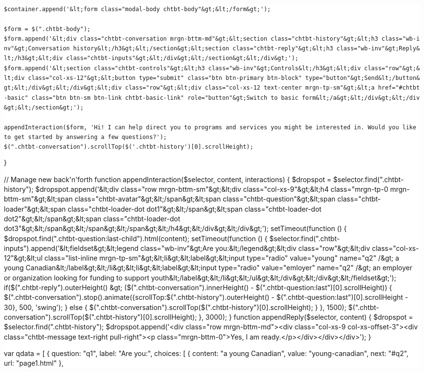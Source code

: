 	$container.append('&lt;form class="modal-body chtbt-body"&gt;&lt;/form&gt;');

	$form = $(".chtbt-body");
	$form.append('&lt;div class="chtbt-conversation mrgn-bttm-md"&gt;&lt;section class="chtbt-history"&gt;&lt;h3 class="wb-inv"&gt;Conversation history&lt;/h3&gt;&lt;/section&gt;&lt;section class="chtbt-reply"&gt;&lt;h3 class="wb-inv"&gt;Reply&lt;/h3&gt;&lt;div class="chtbt-inputs"&gt;&lt;/div&gt;&lt;/section&gt;&lt;/div&gt;');
	$form.append('&lt;section class="chtbt-controls"&gt;&lt;h3 class="wb-inv"&gt;Controls&lt;/h3&gt;&lt;div class="row"&gt;&lt;div class="col-xs-12"&gt;&lt;button type="submit" class="btn btn-primary btn-block" type="button"&gt;Send&lt;/button&gt;&lt;/div&gt;&lt;/div&gt;&lt;div class="row"&gt;&lt;div class="col-xs-12 text-center mrgn-tp-sm"&gt;&lt;a href="#chtbt-basic" class="btn btn-sm btn-link chtbt-basic-link" role="button"&gt;Switch to basic form&lt;/a&gt;&lt;/div&gt;&lt;/div&gt;&lt;/section&gt;');

	appendInteraction($form, 'Hi! I can help direct you to programs and services you might be interested in. Would you like to get started by answering a few questions?');
	$(".chtbt-conversation").scrollTop($('.chtbt-history')[0].scrollHeight);
}

// Manage new back'n'forth
function appendInteraction($selector, content, interactions) {
	$dropspot = $selector.find(".chtbt-history");
	$dropspot.append('&lt;div class="row mrgn-bttm-sm"&gt;&lt;div class="col-xs-9"&gt;&lt;h4 class="mrgn-tp-0 mrgn-bttm-sm"&gt;&lt;span class="chtbt-avatar"&gt;&lt;/span&gt;&lt;span class="chtbt-question"&gt;&lt;span class="chtbt-loader"&gt;&lt;span class="chtbt-loader-dot dot1"&gt;&lt;/span&gt;&lt;span class="chtbt-loader-dot dot2"&gt;&lt;/span&gt;&lt;span class="chtbt-loader-dot dot3"&gt;&lt;/span&gt;&lt;/span&gt;&lt;/span&gt;&lt;/h4&gt;&lt;/div&gt;&lt;/div&gt;');
	setTimeout(function () {
		$dropspot.find(".chtbt-question:last-child").html(content);
		setTimeout(function () {
			$selector.find(".chtbt-inputs").append('&lt;fieldset&gt;&lt;legend class="wb-inv"&gt;Are you:&lt;/legend&gt;&lt;div class="row"&gt;&lt;div class="col-xs-12"&gt;&lt;ul class="list-inline mrgn-tp-sm"&gt;&lt;li&gt;&lt;label&gt;&lt;input type="radio" value="young" name="q2" /&gt; a young Canadian&lt;/label&gt;&lt;/li&gt;&lt;li&gt;&lt;label&gt;&lt;input type="radio" value="emloyer" name="q2" /&gt; an employer or organization looking for funding to support youth&lt;/label&gt;&lt;/li&gt;&lt;/ul&gt;&lt;/div&gt;&lt;/div&gt;&lt;/fieldset&gt;');
			if($(".chtbt-reply").outerHeight() &gt; ($(".chtbt-conversation").innerHeight() - $(".chtbt-question:last")[0].scrollHeight)) {
				$(".chtbt-conversation").stop().animate({scrollTop:$(".chtbt-history").outerHeight() - $(".chtbt-question:last")[0].scrollHeight - 30}, 500, 'swing');
			} else {
				$(".chtbt-conversation").scrollTop($(".chtbt-history")[0].scrollHeight);
			}
		}, 1500);
		$(".chtbt-conversation").scrollTop($(".chtbt-history")[0].scrollHeight);
	}, 3000);
}
function appendReply($selector, content) {
	$dropspot = $selector.find(".chtbt-history");
	$dropspot.append('&lt;div class="row mrgn-bttm-md"&gt;&lt;div class="col-xs-9 col-xs-offset-3"&gt;&lt;div class="chtbt-message text-right pull-right"&gt;&lt;p class="mrgn-bttm-0"&gt;Yes, I am ready.&lt;/p&gt;&lt;/div&gt;&lt;/div&gt;&lt;/div&gt;');
}

var qdata = [
	{
		question: "q1",
		label: "Are you:",
		choices: [
			{ 
				content: "a young Canadian",
				value: "young-canadian",
				next: "#q2",
				url: "page1.html"
			},